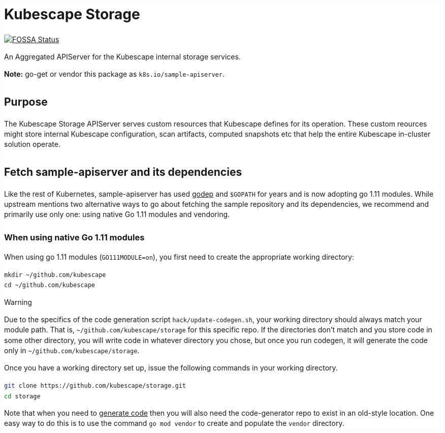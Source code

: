 # Kubescape Storage

[![FOSSA Status](https://app.fossa.com/api/projects/git%2Bgithub.com%2Fkubescape%2Fstorage.svg?type=shield&issueType=license)](https://app.fossa.com/projects/git%2Bgithub.com%2Fkubescape%2Fstorage?ref=badge_shield&issueType=license)


An Aggregated APIServer for the Kubescape internal storage services.

**Note:** go-get or vendor this package as `k8s.io/sample-apiserver`.

## Purpose

The Kubescape Storage APIServer serves custom resources that Kubescape defines
for its operation. These custom reources might store internal Kubescape
configuration, scan artifacts, computed snapshots etc that help the entire
Kubescape in-cluster solution operate.

## Fetch sample-apiserver and its dependencies

Like the rest of Kubernetes, sample-apiserver has used
[godep](https://github.com/tools/godep) and `$GOPATH` for years and is now
adopting go 1.11 modules. While upstream mentions two alternative ways to go
about fetching the sample repository and its dependencies, we recommend and
primarily use only one: using native Go 1.11 modules and vendoring.

### When using native Go 1.11 modules

When using go 1.11 modules (`GO111MODULE=on`), you first need to create the appropriate working directory:

```
mkdir ~/github.com/kubescape
cd ~/github.com/kubescape
```

> [!WARNING]
> Due to the specifics of the code generation script `hack/update-codegen.sh`,
> your working directory should always match your module path. That is,
> `~/github.com/kubescape/storage` for this specific repo. If the directories
> don’t match and you store code in some other directory, you will write code
> in whatever directory you chose, but once you run codegen, it will generate
> the code only in `~/github.com/kubescape/storage`.

Once you have a working directory set up, issue the following
commands in your working directory.

```sh
git clone https://github.com/kubescape/storage.git
cd storage
```

Note that when you need to [generate code](#changes-to-the-types) then you will
also need the code-generator repo to exist in an old-style location. One easy
way to do this is to use the command `go mod vendor` to create and populate the
`vendor` directory.
